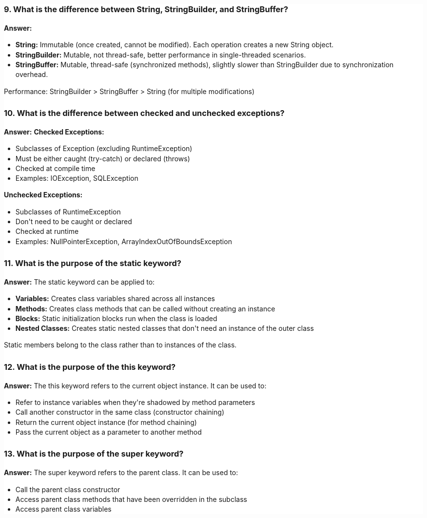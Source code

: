 ### 9. What is the difference between String, StringBuilder, and StringBuffer?

**Answer:**
- **String:** Immutable (once created, cannot be modified). Each operation creates a new String object.
- **StringBuilder:** Mutable, not thread-safe, better performance in single-threaded scenarios.
- **StringBuffer:** Mutable, thread-safe (synchronized methods), slightly slower than StringBuilder due to synchronization overhead.

Performance: StringBuilder > StringBuffer > String (for multiple modifications)

### 10. What is the difference between checked and unchecked exceptions?

**Answer:**
**Checked Exceptions:**
- Subclasses of Exception (excluding RuntimeException)
- Must be either caught (try-catch) or declared (throws)
- Checked at compile time
- Examples: IOException, SQLException

**Unchecked Exceptions:**
- Subclasses of RuntimeException
- Don't need to be caught or declared
- Checked at runtime
- Examples: NullPointerException, ArrayIndexOutOfBoundsException

### 11. What is the purpose of the static keyword?

**Answer:**
The static keyword can be applied to:
- **Variables:** Creates class variables shared across all instances
- **Methods:** Creates class methods that can be called without creating an instance
- **Blocks:** Static initialization blocks run when the class is loaded
- **Nested Classes:** Creates static nested classes that don't need an instance of the outer class

Static members belong to the class rather than to instances of the class.

### 12. What is the purpose of the this keyword?

**Answer:**
The this keyword refers to the current object instance. It can be used to:
- Refer to instance variables when they're shadowed by method parameters
- Call another constructor in the same class (constructor chaining)
- Return the current object instance (for method chaining)
- Pass the current object as a parameter to another method

### 13. What is the purpose of the super keyword?

**Answer:**
The super keyword refers to the parent class. It can be used to:
- Call the parent class constructor
- Access parent class methods that have been overridden in the subclass
- Access parent class variables
